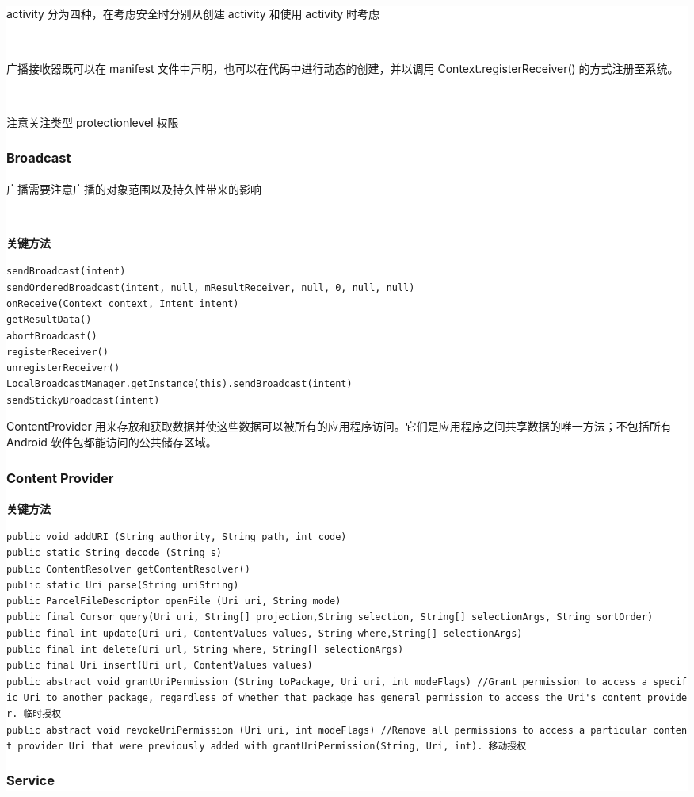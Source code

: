 activity 分为四种，在考虑安全时分别从创建 activity 和使用 activity 时考虑

 

广播接收器既可以在 manifest 文件中声明，也可以在代码中进行动态的创建，并以调用 Context.registerReceiver() 的方式注册至系统。

 

注意关注类型 protectionlevel 权限

### **Broadcast**

广播需要注意广播的对象范围以及持久性带来的影响

 

**关键方法**

```
sendBroadcast(intent)
sendOrderedBroadcast(intent, null, mResultReceiver, null, 0, null, null)
onReceive(Context context, Intent intent)
getResultData()
abortBroadcast()
registerReceiver()
unregisterReceiver()
LocalBroadcastManager.getInstance(this).sendBroadcast(intent)
sendStickyBroadcast(intent)

```

ContentProvider 用来存放和获取数据并使这些数据可以被所有的应用程序访问。它们是应用程序之间共享数据的唯一方法；不包括所有 Android 软件包都能访问的公共储存区域。

### **Content Provider**

**关键方法**

```
public void addURI (String authority, String path, int code)
public static String decode (String s)
public ContentResolver getContentResolver()
public static Uri parse(String uriString)
public ParcelFileDescriptor openFile (Uri uri, String mode)
public final Cursor query(Uri uri, String[] projection,String selection, String[] selectionArgs, String sortOrder)
public final int update(Uri uri, ContentValues values, String where,String[] selectionArgs)
public final int delete(Uri url, String where, String[] selectionArgs)
public final Uri insert(Uri url, ContentValues values)
public abstract void grantUriPermission (String toPackage, Uri uri, int modeFlags) //Grant permission to access a specific Uri to another package, regardless of whether that package has general permission to access the Uri's content provider. 临时授权
public abstract void revokeUriPermission (Uri uri, int modeFlags) //Remove all permissions to access a particular content provider Uri that were previously added with grantUriPermission(String, Uri, int). 移动授权

```

### **Service**
